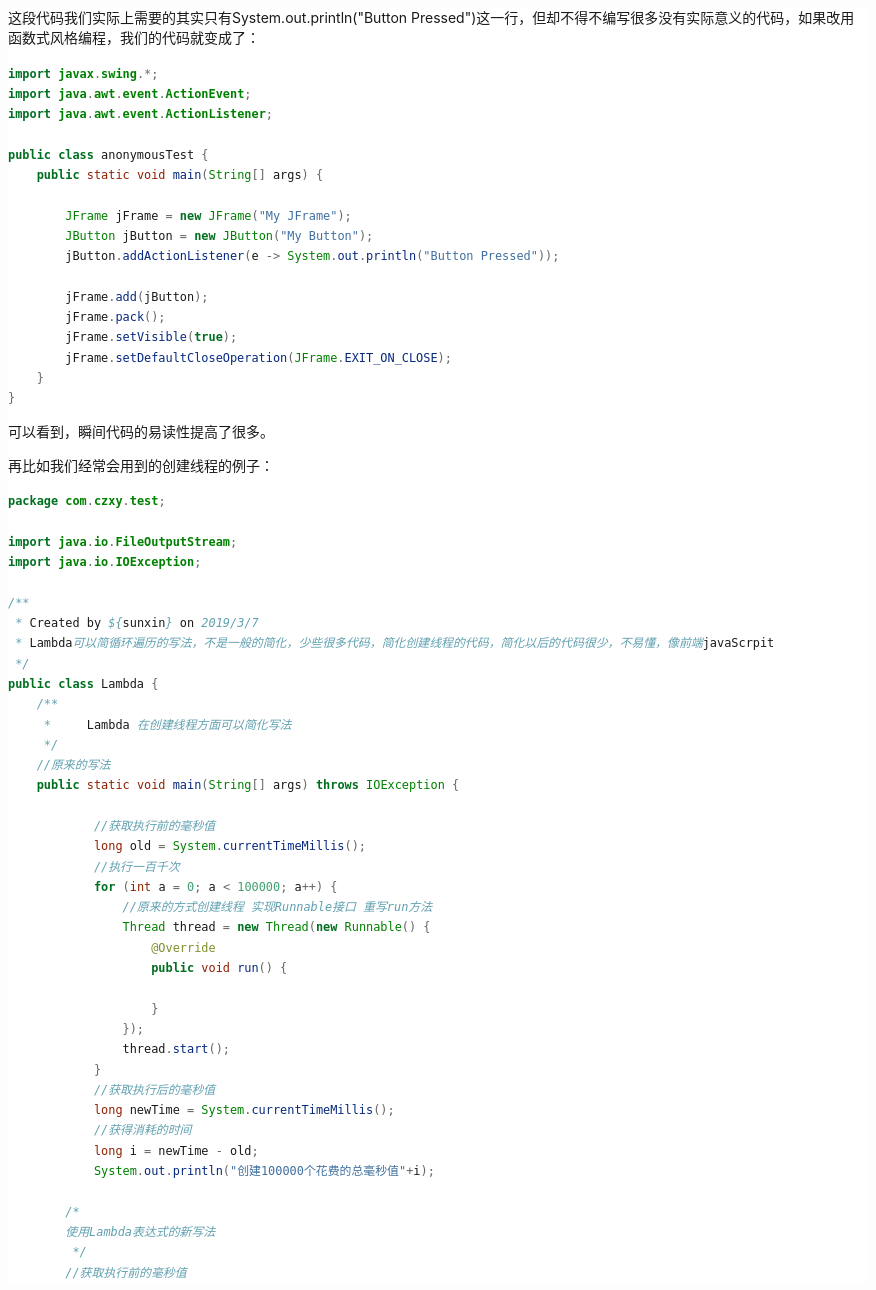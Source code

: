 这段代码我们实际上需要的其实只有System.out.println("Button Pressed")这一行，但却不得不编写很多没有实际意义的代码，如果改用函数式风格编程，我们的代码就变成了：

``` java
import javax.swing.*;
import java.awt.event.ActionEvent;
import java.awt.event.ActionListener;

public class anonymousTest {
    public static void main(String[] args) {

        JFrame jFrame = new JFrame("My JFrame");
        JButton jButton = new JButton("My Button");
        jButton.addActionListener(e -> System.out.println("Button Pressed"));

        jFrame.add(jButton);
        jFrame.pack();
        jFrame.setVisible(true);
        jFrame.setDefaultCloseOperation(JFrame.EXIT_ON_CLOSE);
    }
}
```

可以看到，瞬间代码的易读性提高了很多。

再比如我们经常会用到的创建线程的例子：

``` java
package com.czxy.test;

import java.io.FileOutputStream;
import java.io.IOException;

/**
 * Created by ${sunxin} on 2019/3/7
 * Lambda可以简循环遍历的写法，不是一般的简化，少些很多代码，简化创建线程的代码，简化以后的代码很少，不易懂，像前端javaScrpit
 */
public class Lambda {
    /**
     *     Lambda 在创建线程方面可以简化写法
     */
    //原来的写法
    public static void main(String[] args) throws IOException {

            //获取执行前的毫秒值
            long old = System.currentTimeMillis();
            //执行一百千次
            for (int a = 0; a < 100000; a++) {
                //原来的方式创建线程 实现Runnable接口 重写run方法
                Thread thread = new Thread(new Runnable() {
                    @Override
                    public void run() {

                    }
                });
                thread.start();
            }
            //获取执行后的毫秒值
            long newTime = System.currentTimeMillis();
            //获得消耗的时间
            long i = newTime - old;
            System.out.println("创建100000个花费的总毫秒值"+i);

        /*
        使用Lambda表达式的新写法
         */
        //获取执行前的毫秒值
```